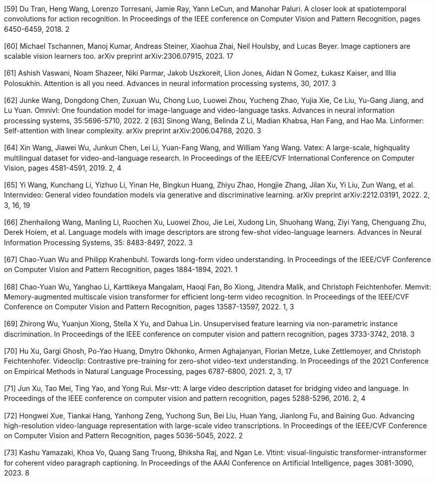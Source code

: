 [59] Du Tran, Heng Wang, Lorenzo Torresani, Jamie Ray, Yann LeCun, and Manohar Paluri. A closer look at spatiotemporal convolutions for action recognition. In Proceedings of the IEEE conference on Computer Vision and Pattern Recognition, pages 6450-6459, 2018. 2

[60] Michael Tschannen, Manoj Kumar, Andreas Steiner, Xiaohua Zhai, Neil Houlsby, and Lucas Beyer. Image captioners are scalable vision learners too. arXiv preprint arXiv:2306.07915, 2023. 17

[61] Ashish Vaswani, Noam Shazeer, Niki Parmar, Jakob Uszkoreit, Llion Jones, Aidan N Gomez, Łukasz Kaiser, and Illia Polosukhin. Attention is all you need. Advances in neural information processing systems, 30, 2017. 3

[62] Junke Wang, Dongdong Chen, Zuxuan Wu, Chong Luo, Luowei Zhou, Yucheng Zhao, Yujia Xie, Ce Liu, Yu-Gang Jiang, and Lu Yuan. Omnivl: One foundation model for image-language and video-language tasks. Advances in neural information processing systems, 35:5696-5710, 2022. 2
[63] Sinong Wang, Belinda Z Li, Madian Khabsa, Han Fang, and Hao Ma. Linformer: Self-attention with linear complexity. arXiv preprint arXiv:2006.04768, 2020. 3

[64] Xin Wang, Jiawei Wu, Junkun Chen, Lei Li, Yuan-Fang Wang, and William Yang Wang. Vatex: A large-scale, highquality multilingual dataset for video-and-language research. In Proceedings of the IEEE/CVF International Conference on Computer Vision, pages 4581-4591, 2019. 2, 4

[65] Yi Wang, Kunchang Li, Yizhuo Li, Yinan He, Bingkun Huang, Zhiyu Zhao, Hongjie Zhang, Jilan Xu, Yi Liu, Zun Wang, et al. Internvideo: General video foundation models via generative and discriminative learning. arXiv preprint arXiv:2212.03191, 2022. 2, 3, 16, 19

[66] Zhenhailong Wang, Manling Li, Ruochen Xu, Luowei Zhou, Jie Lei, Xudong Lin, Shuohang Wang, Ziyi Yang, Chenguang Zhu, Derek Hoiem, et al. Language models with image descriptors are strong few-shot video-language learners. Advances in Neural Information Processing Systems, 35: 8483-8497, 2022. 3

[67] Chao-Yuan Wu and Philipp Krahenbuhl. Towards long-form video understanding. In Proceedings of the IEEE/CVF Conference on Computer Vision and Pattern Recognition, pages 1884-1894, 2021. 1

[68] Chao-Yuan Wu, Yanghao Li, Karttikeya Mangalam, Haoqi Fan, Bo Xiong, Jitendra Malik, and Christoph Feichtenhofer. Memvit: Memory-augmented multiscale vision transformer for efficient long-term video recognition. In Proceedings of the IEEE/CVF Conference on Computer Vision and Pattern Recognition, pages 13587-13597, 2022. 1, 3

[69] Zhirong Wu, Yuanjun Xiong, Stella X Yu, and Dahua Lin. Unsupervised feature learning via non-parametric instance discrimination. In Proceedings of the IEEE conference on computer vision and pattern recognition, pages 3733-3742, 2018. 3

[70] Hu Xu, Gargi Ghosh, Po-Yao Huang, Dmytro Okhonko, Armen Aghajanyan, Florian Metze, Luke Zettlemoyer, and Christoph Feichtenhofer. Videoclip: Contrastive pre-training for zero-shot video-text understanding. In Proceedings of the 2021 Conference on Empirical Methods in Natural Language Processing, pages 6787-6800, 2021. 2, 3, 17

[71] Jun Xu, Tao Mei, Ting Yao, and Yong Rui. Msr-vtt: A large video description dataset for bridging video and language. In Proceedings of the IEEE conference on computer vision and pattern recognition, pages 5288-5296, 2016. 2, 4

[72] Hongwei Xue, Tiankai Hang, Yanhong Zeng, Yuchong Sun, Bei Liu, Huan Yang, Jianlong Fu, and Baining Guo. Advancing high-resolution video-language representation with large-scale video transcriptions. In Proceedings of the IEEE/CVF Conference on Computer Vision and Pattern Recognition, pages 5036-5045, 2022. 2

[73] Kashu Yamazaki, Khoa Vo, Quang Sang Truong, Bhiksha Raj, and Ngan Le. Vltint: visual-linguistic transformer-intransformer for coherent video paragraph captioning. In Proceedings of the AAAI Conference on Artificial Intelligence, pages 3081-3090, 2023. 8
